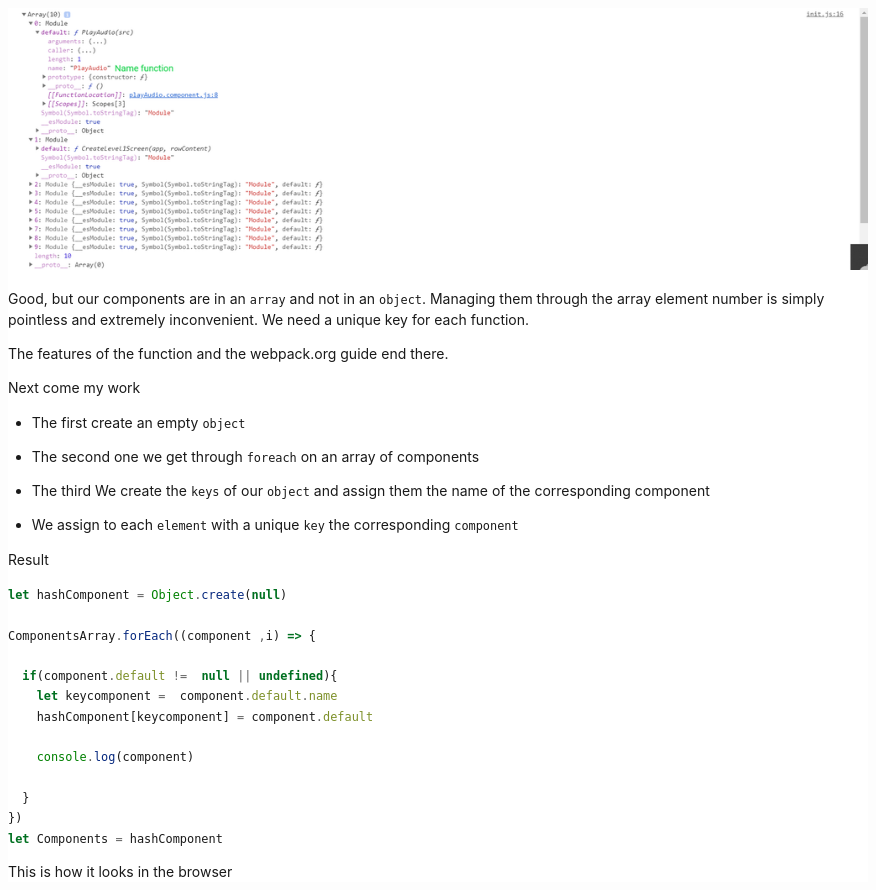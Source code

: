 
![arraycomponent](./src/img/readmeimage/arraycomponent.png)



Good, but our components are in an ``array`` and not in an ``object``. Managing them through the array element number is simply pointless and extremely inconvenient. We need a unique key for each function.


The features of the function and the webpack.org guide end there.

Next come my work


* The first create an empty ``object``

* The second one we get through ``foreach`` on an array of components 

* The third We create the ``keys`` of our ``object`` and assign them the name of the corresponding component

* We assign to each ``element`` with a unique ``key`` the corresponding ``component``

Result 

```javascript
let hashComponent = Object.create(null)

ComponentsArray.forEach((component ,i) => {
  
  if(component.default !=  null || undefined){
    let keycomponent =  component.default.name
    hashComponent[keycomponent] = component.default
    
    console.log(component)

  }
})
let Components = hashComponent
```



This is how it looks in the browser
